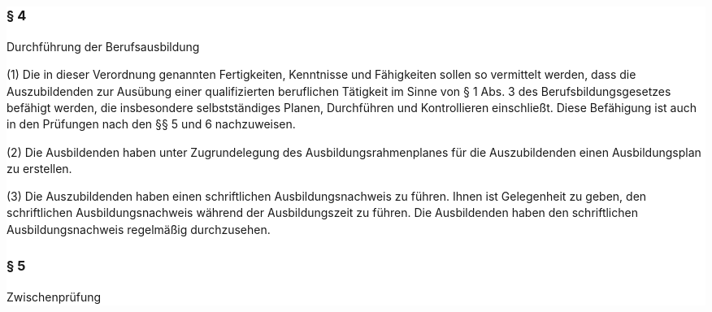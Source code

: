 </div>

</div>

</div>

<span id="BJNR023300008BJNE000500000.html"></span>

### § 4  
Durchführung der Berufsausbildung

<div>

<div class="jnhtml">

<div>

<div class="jurAbsatz">

(1) Die in dieser Verordnung genannten Fertigkeiten, Kenntnisse und
Fähigkeiten sollen so vermittelt werden, dass die Auszubildenden zur
Ausübung einer qualifizierten beruflichen Tätigkeit im Sinne von § 1
Abs. 3 des Berufsbildungsgesetzes befähigt werden, die insbesondere
selbstständiges Planen, Durchführen und Kontrollieren einschließt. Diese
Befähigung ist auch in den Prüfungen nach den §§ 5 und 6 nachzuweisen.

</div>

<div class="jurAbsatz">

(2) Die Ausbildenden haben unter Zugrundelegung des
Ausbildungsrahmenplanes für die Auszubildenden einen Ausbildungsplan zu
erstellen.

</div>

<div class="jurAbsatz">

(3) Die Auszubildenden haben einen schriftlichen Ausbildungsnachweis zu
führen. Ihnen ist Gelegenheit zu geben, den schriftlichen
Ausbildungsnachweis während der Ausbildungszeit zu führen. Die
Ausbildenden haben den schriftlichen Ausbildungsnachweis regelmäßig
durchzusehen.

</div>

</div>

</div>

</div>

<span id="BJNR023300008BJNE000600000.html"></span>

### § 5  
Zwischenprüfung

<div>

<div class="jnhtml">
